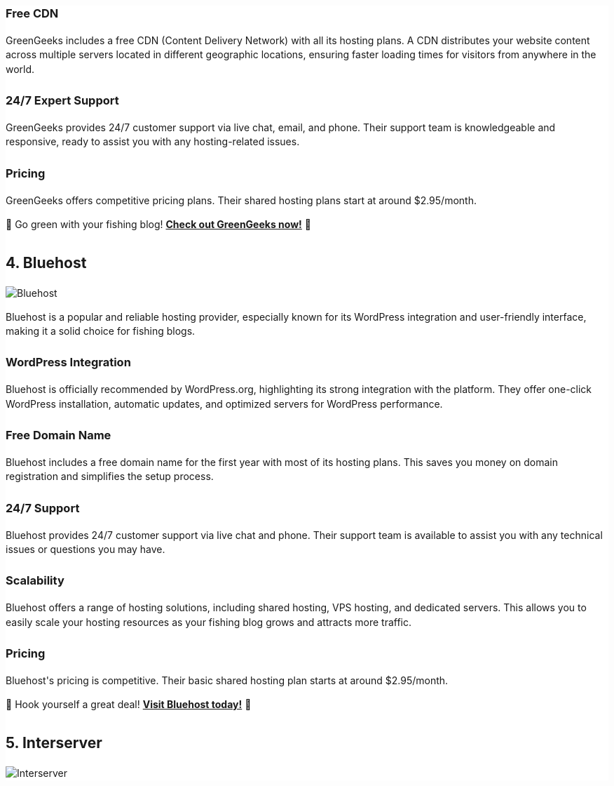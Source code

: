 ### Free CDN
GreenGeeks includes a free CDN (Content Delivery Network) with all its hosting plans. A CDN distributes your website content across multiple servers located in different geographic locations, ensuring faster loading times for visitors from anywhere in the world.

### 24/7 Expert Support
GreenGeeks provides 24/7 customer support via live chat, email, and phone. Their support team is knowledgeable and responsive, ready to assist you with any hosting-related issues.

### Pricing
GreenGeeks offers competitive pricing plans. Their shared hosting plans start at around $2.95/month.

🌿 Go green with your fishing blog! **[Check out GreenGeeks now!](https://snipitx.com/greengeeks-jy)** 🌿

## 4. Bluehost

![Bluehost](https://i.imgur.com/PasFF9E.jpeg "Bluehost Hosting")

Bluehost is a popular and reliable hosting provider, especially known for its WordPress integration and user-friendly interface, making it a solid choice for fishing blogs.

### WordPress Integration
Bluehost is officially recommended by WordPress.org, highlighting its strong integration with the platform. They offer one-click WordPress installation, automatic updates, and optimized servers for WordPress performance.

### Free Domain Name
Bluehost includes a free domain name for the first year with most of its hosting plans. This saves you money on domain registration and simplifies the setup process.

### 24/7 Support
Bluehost provides 24/7 customer support via live chat and phone. Their support team is available to assist you with any technical issues or questions you may have.

### Scalability
Bluehost offers a range of hosting solutions, including shared hosting, VPS hosting, and dedicated servers. This allows you to easily scale your hosting resources as your fishing blog grows and attracts more traffic.

### Pricing
Bluehost's pricing is competitive. Their basic shared hosting plan starts at around $2.95/month.

🎣 Hook yourself a great deal! **[Visit Bluehost today!](https://snipitx.com/bluehost-jy)** 🎣

## 5. Interserver

![Interserver](https://i.imgur.com/OM5dOEW.jpeg "Interserver Hosting")
